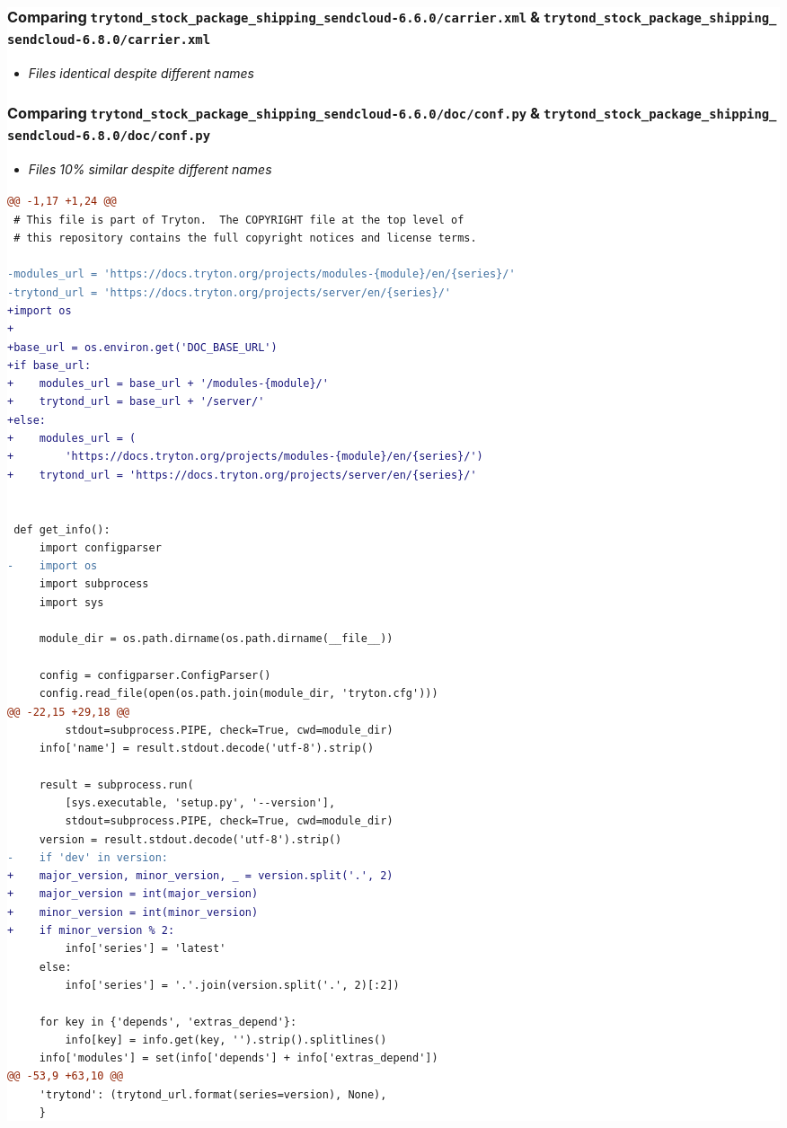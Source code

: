 ### Comparing `trytond_stock_package_shipping_sendcloud-6.6.0/carrier.xml` & `trytond_stock_package_shipping_sendcloud-6.8.0/carrier.xml`

 * *Files identical despite different names*

### Comparing `trytond_stock_package_shipping_sendcloud-6.6.0/doc/conf.py` & `trytond_stock_package_shipping_sendcloud-6.8.0/doc/conf.py`

 * *Files 10% similar despite different names*

```diff
@@ -1,17 +1,24 @@
 # This file is part of Tryton.  The COPYRIGHT file at the top level of
 # this repository contains the full copyright notices and license terms.
 
-modules_url = 'https://docs.tryton.org/projects/modules-{module}/en/{series}/'
-trytond_url = 'https://docs.tryton.org/projects/server/en/{series}/'
+import os
+
+base_url = os.environ.get('DOC_BASE_URL')
+if base_url:
+    modules_url = base_url + '/modules-{module}/'
+    trytond_url = base_url + '/server/'
+else:
+    modules_url = (
+        'https://docs.tryton.org/projects/modules-{module}/en/{series}/')
+    trytond_url = 'https://docs.tryton.org/projects/server/en/{series}/'
 
 
 def get_info():
     import configparser
-    import os
     import subprocess
     import sys
 
     module_dir = os.path.dirname(os.path.dirname(__file__))
 
     config = configparser.ConfigParser()
     config.read_file(open(os.path.join(module_dir, 'tryton.cfg')))
@@ -22,15 +29,18 @@
         stdout=subprocess.PIPE, check=True, cwd=module_dir)
     info['name'] = result.stdout.decode('utf-8').strip()
 
     result = subprocess.run(
         [sys.executable, 'setup.py', '--version'],
         stdout=subprocess.PIPE, check=True, cwd=module_dir)
     version = result.stdout.decode('utf-8').strip()
-    if 'dev' in version:
+    major_version, minor_version, _ = version.split('.', 2)
+    major_version = int(major_version)
+    minor_version = int(minor_version)
+    if minor_version % 2:
         info['series'] = 'latest'
     else:
         info['series'] = '.'.join(version.split('.', 2)[:2])
 
     for key in {'depends', 'extras_depend'}:
         info[key] = info.get(key, '').strip().splitlines()
     info['modules'] = set(info['depends'] + info['extras_depend'])
@@ -53,9 +63,10 @@
     'trytond': (trytond_url.format(series=version), None),
     }
```